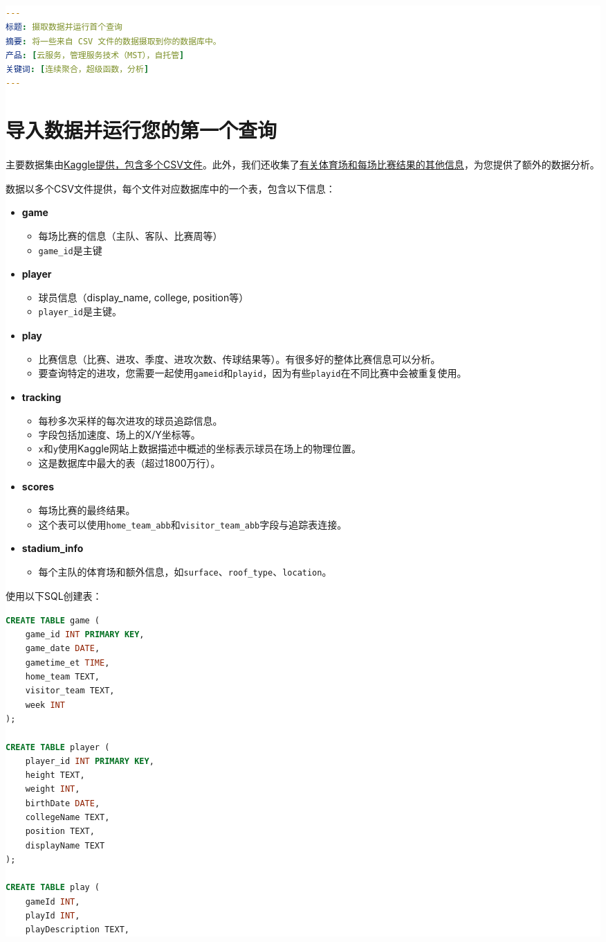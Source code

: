 ```yaml
---
标题: 摄取数据并运行首个查询
摘要: 将一些来自 CSV 文件的数据摄取到你的数据库中。
产品: [云服务，管理服务技术（MST），自托管]
关键词: [连续聚合，超级函数，分析]
---
```


# 导入数据并运行您的第一个查询

主要数据集由[Kaggle提供，包含多个CSV文件][kaggle-download]。此外，我们还收集了[有关体育场和每场比赛结果的其他信息][extra-download]，为您提供了额外的数据分析。

数据以多个CSV文件提供，每个文件对应数据库中的一个表，包含以下信息：

*   **game**
    *   每场比赛的信息（主队、客队、比赛周等）
    *   `game_id`是主键

*   **player**
    *   球员信息（display_name, college, position等）
    *   `player_id`是主键。

*   **play**
    *   比赛信息（比赛、进攻、季度、进攻次数、传球结果等）。有很多好的整体比赛信息可以分析。
    *   要查询特定的进攻，您需要一起使用`gameid`和`playid`，因为有些`playid`在不同比赛中会被重复使用。

*   **tracking**
    *   每秒多次采样的每次进攻的球员追踪信息。
    *   字段包括加速度、场上的X/Y坐标等。
    *   `x`和`y`使用Kaggle网站上数据描述中概述的坐标表示球员在场上的物理位置。
    *   这是数据库中最大的表（超过1800万行）。

*   **scores**
    *   每场比赛的最终结果。
    *   这个表可以使用`home_team_abb`和`visitor_team_abb`字段与追踪表连接。

*   **stadium_info**
    *   每个主队的体育场和额外信息，如`surface`、`roof_type`、`location`。

使用以下SQL创建表：

```sql
CREATE TABLE game (
    game_id INT PRIMARY KEY,
    game_date DATE,
    gametime_et TIME,
    home_team TEXT,
    visitor_team TEXT,
    week INT
);

CREATE TABLE player (
    player_id INT PRIMARY KEY,
    height TEXT,
    weight INT,
    birthDate DATE,
    collegeName TEXT,
    position TEXT,
    displayName TEXT
);

CREATE TABLE play (
    gameId INT,
    playId INT,
    playDescription TEXT,
```

[cagg]: /use-timescale/:currentVersion:/continuous-aggregates/
[extra-download]: https://assets.timescale.com/docs/downloads/nfl_2018.zip 
[kaggle-download]: https://www.kaggle.com/c/nfl-big-data-bowl-2021/data